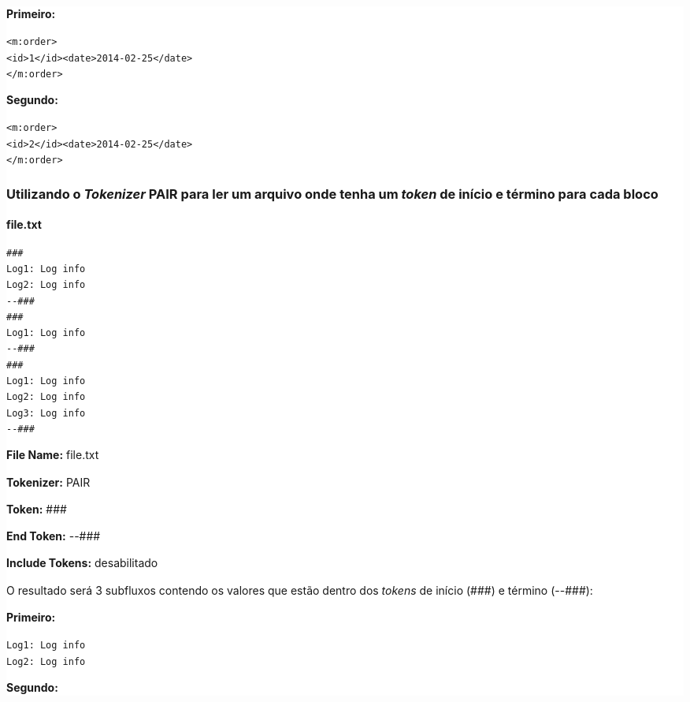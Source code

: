 **Primeiro:**

```
<m:order>
<id>1</id><date>2014-02-25</date>
</m:order>
```

**Segundo:**

```
<m:order>
<id>2</id><date>2014-02-25</date>
</m:order>
```

### **Utilizando o **_**Tokenizer**_** PAIR para ler um arquivo onde tenha um **_**token**_** de início e término para cada bloco**

**file.txt**

```
###
Log1: Log info
Log2: Log info
--###
###
Log1: Log info
--###
###
Log1: Log info
Log2: Log info
Log3: Log info
--###
```

**File Name:** file.txt

**Tokenizer:** PAIR

**Token:** ###

**End Token:** --###

**Include Tokens:** desabilitado

O resultado será 3 subfluxos contendo os valores que estão dentro dos _tokens_ de início (###) e término (--###):

**Primeiro:**

```
Log1: Log info
Log2: Log info
```

**Segundo:**
